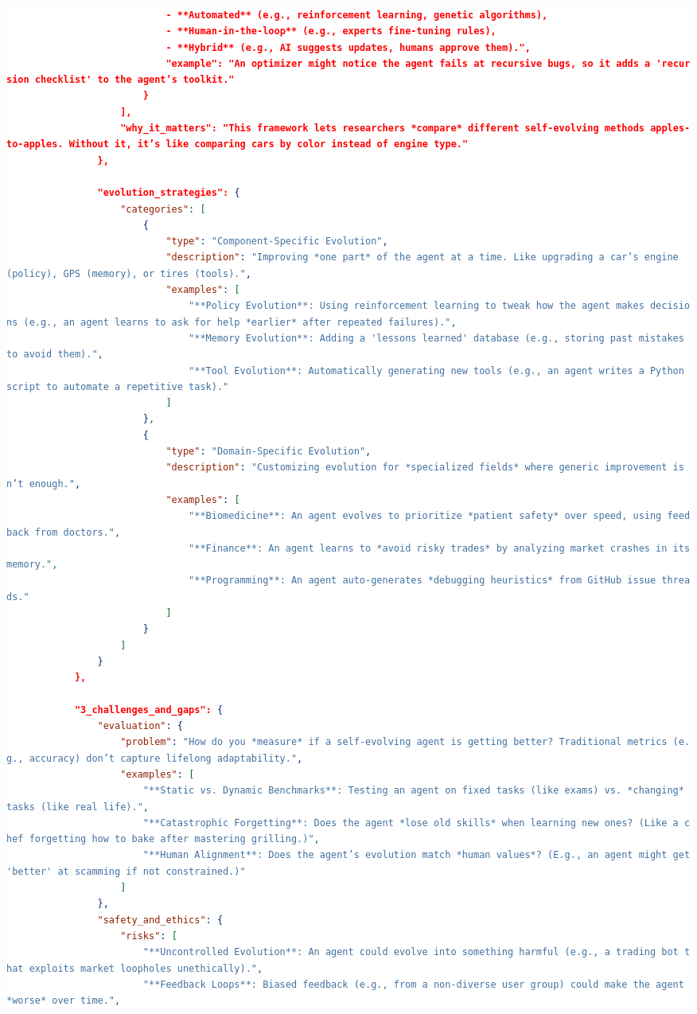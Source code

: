 ```json
                            - **Automated** (e.g., reinforcement learning, genetic algorithms),
                            - **Human-in-the-loop** (e.g., experts fine-tuning rules),
                            - **Hybrid** (e.g., AI suggests updates, humans approve them).",
                            "example": "An optimizer might notice the agent fails at recursive bugs, so it adds a 'recursion checklist' to the agent’s toolkit."
                        }
                    ],
                    "why_it_matters": "This framework lets researchers *compare* different self-evolving methods apples-to-apples. Without it, it’s like comparing cars by color instead of engine type."
                },

                "evolution_strategies": {
                    "categories": [
                        {
                            "type": "Component-Specific Evolution",
                            "description": "Improving *one part* of the agent at a time. Like upgrading a car’s engine (policy), GPS (memory), or tires (tools).",
                            "examples": [
                                "**Policy Evolution**: Using reinforcement learning to tweak how the agent makes decisions (e.g., an agent learns to ask for help *earlier* after repeated failures).",
                                "**Memory Evolution**: Adding a 'lessons learned' database (e.g., storing past mistakes to avoid them).",
                                "**Tool Evolution**: Automatically generating new tools (e.g., an agent writes a Python script to automate a repetitive task)."
                            ]
                        },
                        {
                            "type": "Domain-Specific Evolution",
                            "description": "Customizing evolution for *specialized fields* where generic improvement isn’t enough.",
                            "examples": [
                                "**Biomedicine**: An agent evolves to prioritize *patient safety* over speed, using feedback from doctors.",
                                "**Finance**: An agent learns to *avoid risky trades* by analyzing market crashes in its memory.",
                                "**Programming**: An agent auto-generates *debugging heuristics* from GitHub issue threads."
                            ]
                        }
                    ]
                }
            },

            "3_challenges_and_gaps": {
                "evaluation": {
                    "problem": "How do you *measure* if a self-evolving agent is getting better? Traditional metrics (e.g., accuracy) don’t capture lifelong adaptability.",
                    "examples": [
                        "**Static vs. Dynamic Benchmarks**: Testing an agent on fixed tasks (like exams) vs. *changing* tasks (like real life).",
                        "**Catastrophic Forgetting**: Does the agent *lose old skills* when learning new ones? (Like a chef forgetting how to bake after mastering grilling.)",
                        "**Human Alignment**: Does the agent’s evolution match *human values*? (E.g., an agent might get 'better' at scamming if not constrained.)"
                    ]
                },
                "safety_and_ethics": {
                    "risks": [
                        "**Uncontrolled Evolution**: An agent could evolve into something harmful (e.g., a trading bot that exploits market loopholes unethically).",
                        "**Feedback Loops**: Biased feedback (e.g., from a non-diverse user group) could make the agent *worse* over time.",
```